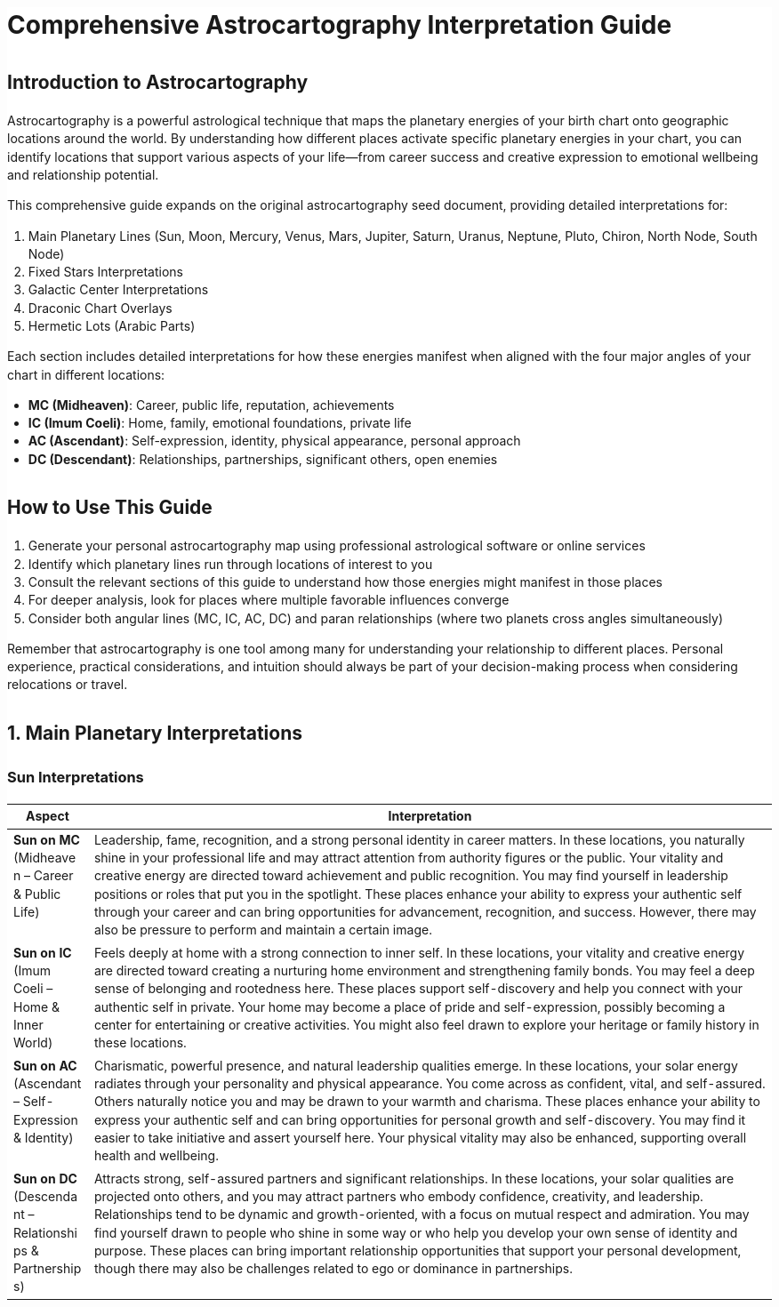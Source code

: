 # Comprehensive Astrocartography Interpretation Guide

## Introduction to Astrocartography

Astrocartography is a powerful astrological technique that maps the planetary energies of your birth chart onto geographic locations around the world. By understanding how different places activate specific planetary energies in your chart, you can identify locations that support various aspects of your life—from career success and creative expression to emotional wellbeing and relationship potential.

This comprehensive guide expands on the original astrocartography seed document, providing detailed interpretations for:

1. Main Planetary Lines (Sun, Moon, Mercury, Venus, Mars, Jupiter, Saturn, Uranus, Neptune, Pluto, Chiron, North Node, South Node)
2. Fixed Stars Interpretations
3. Galactic Center Interpretations
4. Draconic Chart Overlays
5. Hermetic Lots (Arabic Parts)

Each section includes detailed interpretations for how these energies manifest when aligned with the four major angles of your chart in different locations:
- **MC (Midheaven)**: Career, public life, reputation, achievements
- **IC (Imum Coeli)**: Home, family, emotional foundations, private life
- **AC (Ascendant)**: Self-expression, identity, physical appearance, personal approach
- **DC (Descendant)**: Relationships, partnerships, significant others, open enemies

## How to Use This Guide

1. Generate your personal astrocartography map using professional astrological software or online services
2. Identify which planetary lines run through locations of interest to you
3. Consult the relevant sections of this guide to understand how those energies might manifest in those places
4. For deeper analysis, look for places where multiple favorable influences converge
5. Consider both angular lines (MC, IC, AC, DC) and paran relationships (where two planets cross angles simultaneously)

Remember that astrocartography is one tool among many for understanding your relationship to different places. Personal experience, practical considerations, and intuition should always be part of your decision-making process when considering relocations or travel.

## 1. Main Planetary Interpretations

### Sun Interpretations

| Aspect | Interpretation |
|--------|---------------|
| **Sun on MC** (Midheaven – Career & Public Life) | Leadership, fame, recognition, and a strong personal identity in career matters. In these locations, you naturally shine in your professional life and may attract attention from authority figures or the public. Your vitality and creative energy are directed toward achievement and public recognition. You may find yourself in leadership positions or roles that put you in the spotlight. These places enhance your ability to express your authentic self through your career and can bring opportunities for advancement, recognition, and success. However, there may also be pressure to perform and maintain a certain image. |
| **Sun on IC** (Imum Coeli – Home & Inner World) | Feels deeply at home with a strong connection to inner self. In these locations, your vitality and creative energy are directed toward creating a nurturing home environment and strengthening family bonds. You may feel a deep sense of belonging and rootedness here. These places support self-discovery and help you connect with your authentic self in private. Your home may become a place of pride and self-expression, possibly becoming a center for entertaining or creative activities. You might also feel drawn to explore your heritage or family history in these locations. |
| **Sun on AC** (Ascendant – Self-Expression & Identity) | Charismatic, powerful presence, and natural leadership qualities emerge. In these locations, your solar energy radiates through your personality and physical appearance. You come across as confident, vital, and self-assured. Others naturally notice you and may be drawn to your warmth and charisma. These places enhance your ability to express your authentic self and can bring opportunities for personal growth and self-discovery. You may find it easier to take initiative and assert yourself here. Your physical vitality may also be enhanced, supporting overall health and wellbeing. |
| **Sun on DC** (Descendant – Relationships & Partnerships) | Attracts strong, self-assured partners and significant relationships. In these locations, your solar qualities are projected onto others, and you may attract partners who embody confidence, creativity, and leadership. Relationships tend to be dynamic and growth-oriented, with a focus on mutual respect and admiration. You may find yourself drawn to people who shine in some way or who help you develop your own sense of identity and purpose. These places can bring important relationship opportunities that support your personal development, though there may also be challenges related to ego or dominance in partnerships. |